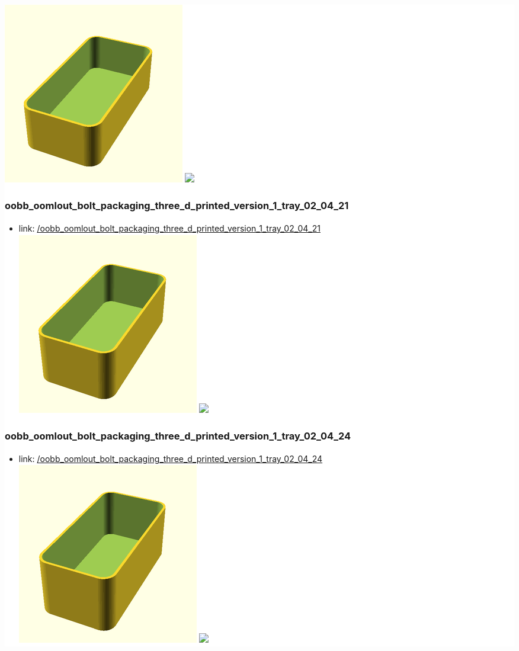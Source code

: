 ![](oobb_oomlout_bolt_packaging_three_d_printed_version_1_tray_02_04_18/3dpr_300.png)  ![](oobb_oomlout_bolt_packaging_three_d_printed_version_1_tray_02_04_18/image_300.jpg)
 

### oobb_oomlout_bolt_packaging_three_d_printed_version_1_tray_02_04_21
* link: [/oobb_oomlout_bolt_packaging_three_d_printed_version_1_tray_02_04_21](oobb_oomlout_bolt_packaging_three_d_printed_version_1_tray_02_04_21)  
![](oobb_oomlout_bolt_packaging_three_d_printed_version_1_tray_02_04_21/3dpr_300.png)  ![](oobb_oomlout_bolt_packaging_three_d_printed_version_1_tray_02_04_21/image_300.jpg)
 

### oobb_oomlout_bolt_packaging_three_d_printed_version_1_tray_02_04_24
* link: [/oobb_oomlout_bolt_packaging_three_d_printed_version_1_tray_02_04_24](oobb_oomlout_bolt_packaging_three_d_printed_version_1_tray_02_04_24)  
![](oobb_oomlout_bolt_packaging_three_d_printed_version_1_tray_02_04_24/3dpr_300.png)  ![](oobb_oomlout_bolt_packaging_three_d_printed_version_1_tray_02_04_24/image_300.jpg)
 